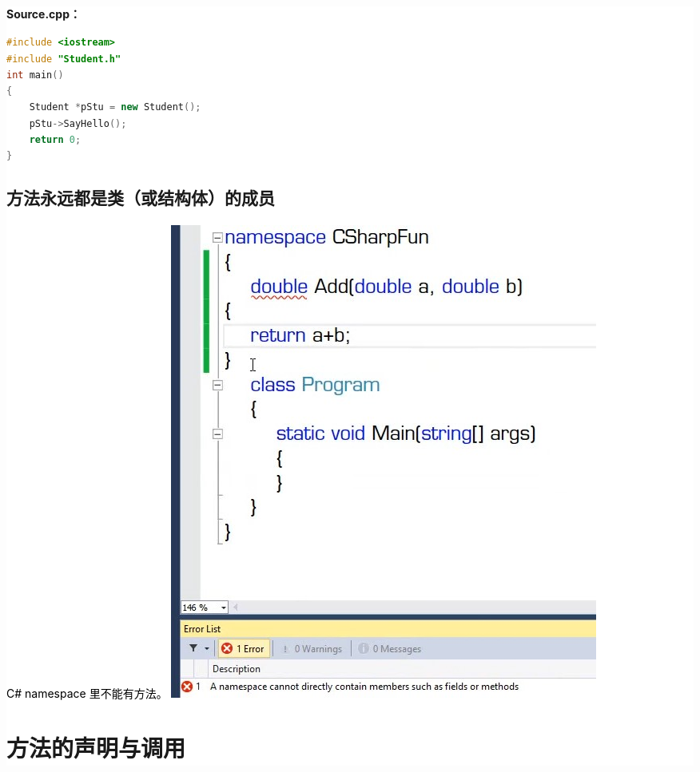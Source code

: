 **Source.cpp：**

```cpp
#include <iostream>
#include "Student.h"
int main()
{
    Student *pStu = new Student();
    pStu->SayHello();
    return 0;
}
```

## 方法永远都是类（或结构体）的成员

<font style="color:#000000;background-color:#FFFFFF;">C# namespace 里不能有方法。</font>
![1541986701901-1e4e829a-ebbe-4c23-a2f0-e5a50990202c.png](./assets/008,009方法的定义、调用与调试/1541986701901-1e4e829a-ebbe-4c23-a2f0-e5a50990202c-890937.png)

# 方法的声明与调用
